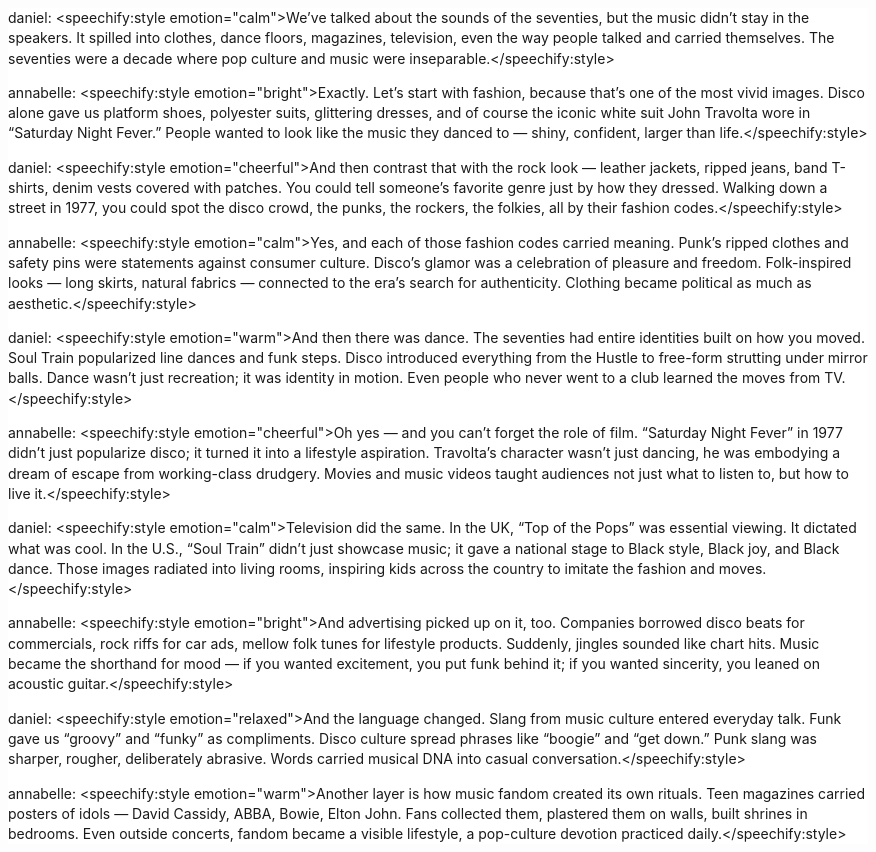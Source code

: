 daniel: <speak><speechify:style emotion="calm">We’ve talked about the sounds of the seventies, but the music didn’t stay in the speakers. It spilled into clothes, dance floors, magazines, television, even the way people talked and carried themselves. The seventies were a decade where pop culture and music were inseparable.</speechify:style></speak>

annabelle: <speak><speechify:style emotion="bright">Exactly. Let’s start with fashion, because that’s one of the most vivid images. Disco alone gave us platform shoes, polyester suits, glittering dresses, and of course the iconic white suit John Travolta wore in “Saturday Night Fever.” People wanted to look like the music they danced to — shiny, confident, larger than life.</speechify:style></speak>

daniel: <speak><speechify:style emotion="cheerful">And then contrast that with the rock look — leather jackets, ripped jeans, band T-shirts, denim vests covered with patches. You could tell someone’s favorite genre just by how they dressed. Walking down a street in 1977, you could spot the disco crowd, the punks, the rockers, the folkies, all by their fashion codes.</speechify:style></speak>

annabelle: <speak><speechify:style emotion="calm">Yes, and each of those fashion codes carried meaning. Punk’s ripped clothes and safety pins were statements against consumer culture. Disco’s glamor was a celebration of pleasure and freedom. Folk-inspired looks — long skirts, natural fabrics — connected to the era’s search for authenticity. Clothing became political as much as aesthetic.</speechify:style></speak>

daniel: <speak><speechify:style emotion="warm">And then there was dance. The seventies had entire identities built on how you moved. Soul Train popularized line dances and funk steps. Disco introduced everything from the Hustle to free-form strutting under mirror balls. Dance wasn’t just recreation; it was identity in motion. Even people who never went to a club learned the moves from TV.</speechify:style></speak>

annabelle: <speak><speechify:style emotion="cheerful">Oh yes — and you can’t forget the role of film. “Saturday Night Fever” in 1977 didn’t just popularize disco; it turned it into a lifestyle aspiration. Travolta’s character wasn’t just dancing, he was embodying a dream of escape from working-class drudgery. Movies and music videos taught audiences not just what to listen to, but how to live it.</speechify:style></speak>

daniel: <speak><speechify:style emotion="calm">Television did the same. In the UK, “Top of the Pops” was essential viewing. It dictated what was cool. In the U.S., “Soul Train” didn’t just showcase music; it gave a national stage to Black style, Black joy, and Black dance. Those images radiated into living rooms, inspiring kids across the country to imitate the fashion and moves.</speechify:style></speak>

annabelle: <speak><speechify:style emotion="bright">And advertising picked up on it, too. Companies borrowed disco beats for commercials, rock riffs for car ads, mellow folk tunes for lifestyle products. Suddenly, jingles sounded like chart hits. Music became the shorthand for mood — if you wanted excitement, you put funk behind it; if you wanted sincerity, you leaned on acoustic guitar.</speechify:style></speak>

daniel: <speak><speechify:style emotion="relaxed">And the language changed. Slang from music culture entered everyday talk. Funk gave us “groovy” and “funky” as compliments. Disco culture spread phrases like “boogie” and “get down.” Punk slang was sharper, rougher, deliberately abrasive. Words carried musical DNA into casual conversation.</speechify:style></speak>

annabelle: <speak><speechify:style emotion="warm">Another layer is how music fandom created its own rituals. Teen magazines carried posters of idols — David Cassidy, ABBA, Bowie, Elton John. Fans collected them, plastered them on walls, built shrines in bedrooms. Even outside concerts, fandom became a visible lifestyle, a pop-culture devotion practiced daily.</speechify:style></speak>
